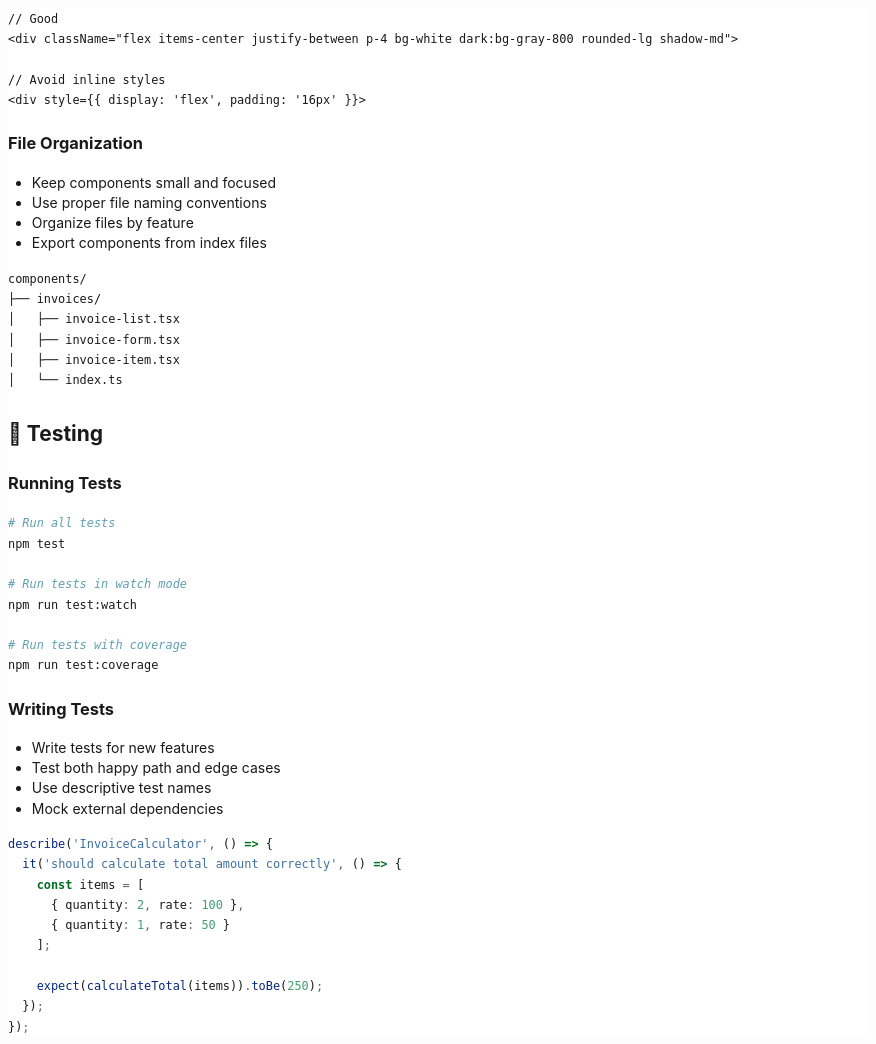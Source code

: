 ```tsx
// Good
<div className="flex items-center justify-between p-4 bg-white dark:bg-gray-800 rounded-lg shadow-md">

// Avoid inline styles
<div style={{ display: 'flex', padding: '16px' }}>
```

### File Organization

- Keep components small and focused
- Use proper file naming conventions
- Organize files by feature
- Export components from index files

```
components/
├── invoices/
│   ├── invoice-list.tsx
│   ├── invoice-form.tsx
│   ├── invoice-item.tsx
│   └── index.ts
```

## 🧪 Testing

### Running Tests

```bash
# Run all tests
npm test

# Run tests in watch mode
npm run test:watch

# Run tests with coverage
npm run test:coverage
```

### Writing Tests

- Write tests for new features
- Test both happy path and edge cases
- Use descriptive test names
- Mock external dependencies

```typescript
describe('InvoiceCalculator', () => {
  it('should calculate total amount correctly', () => {
    const items = [
      { quantity: 2, rate: 100 },
      { quantity: 1, rate: 50 }
    ];
    
    expect(calculateTotal(items)).toBe(250);
  });
});
```
